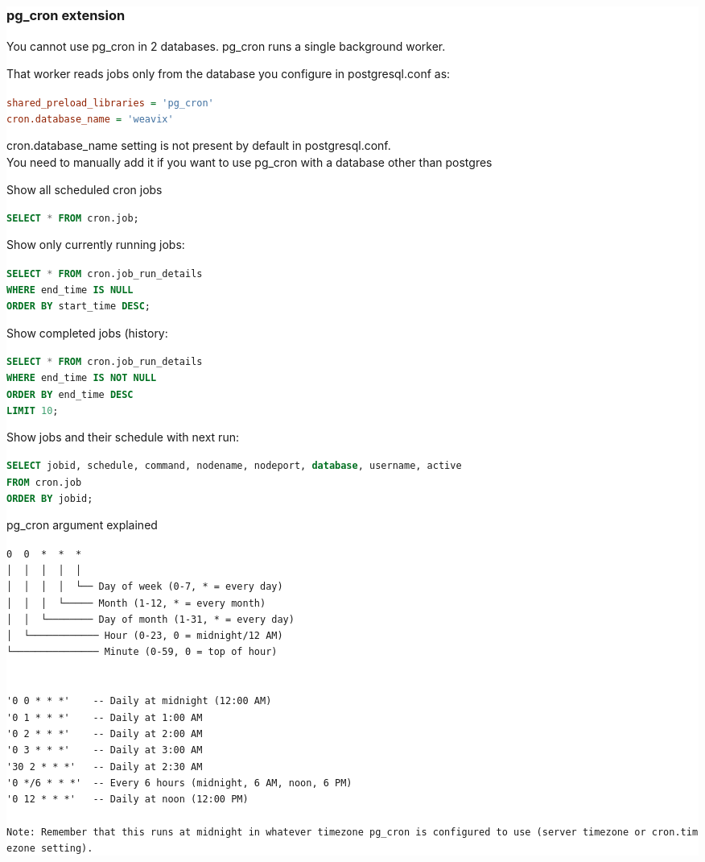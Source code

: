




### pg_cron extension

 You cannot use pg_cron in 2 databases. 
 pg_cron runs a single background worker.  

That worker reads jobs only from the database you configure in postgresql.conf as:

```ini
shared_preload_libraries = 'pg_cron'
cron.database_name = 'weavix'
```
cron.database_name setting is not present by default in postgresql.conf.   
You need to manually add it if you want to use pg_cron with a database other than postgres

Show all scheduled cron jobs
```sql
SELECT * FROM cron.job;
```

Show only currently running jobs:
```sql
SELECT * FROM cron.job_run_details
WHERE end_time IS NULL
ORDER BY start_time DESC;
```

Show completed jobs (history:
```sql
SELECT * FROM cron.job_run_details
WHERE end_time IS NOT NULL
ORDER BY end_time DESC
LIMIT 10;
```

Show jobs and their schedule with next run:
```sql
SELECT jobid, schedule, command, nodename, nodeport, database, username, active
FROM cron.job
ORDER BY jobid;
```
pg_cron argument explained
```
0  0  *  *  *
│  │  │  │  │
│  │  │  │  └── Day of week (0-7, * = every day)
│  │  │  └───── Month (1-12, * = every month)
│  │  └──────── Day of month (1-31, * = every day)
│  └──────────── Hour (0-23, 0 = midnight/12 AM)
└─────────────── Minute (0-59, 0 = top of hour)


'0 0 * * *'    -- Daily at midnight (12:00 AM)
'0 1 * * *'    -- Daily at 1:00 AM
'0 2 * * *'    -- Daily at 2:00 AM
'0 3 * * *'    -- Daily at 3:00 AM
'30 2 * * *'   -- Daily at 2:30 AM
'0 */6 * * *'  -- Every 6 hours (midnight, 6 AM, noon, 6 PM)
'0 12 * * *'   -- Daily at noon (12:00 PM)

Note: Remember that this runs at midnight in whatever timezone pg_cron is configured to use (server timezone or cron.timezone setting).
```
